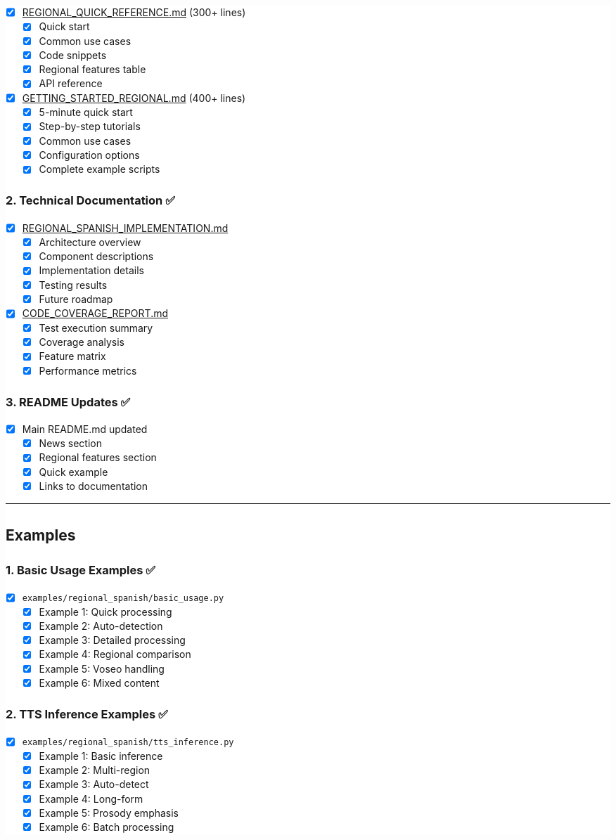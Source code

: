 - [x] [REGIONAL_QUICK_REFERENCE.md](docs/REGIONAL_QUICK_REFERENCE.md) (300+ lines)
  - [x] Quick start
  - [x] Common use cases
  - [x] Code snippets
  - [x] Regional features table
  - [x] API reference

- [x] [GETTING_STARTED_REGIONAL.md](docs/GETTING_STARTED_REGIONAL.md) (400+ lines)
  - [x] 5-minute quick start
  - [x] Step-by-step tutorials
  - [x] Common use cases
  - [x] Configuration options
  - [x] Complete example scripts

### 2. Technical Documentation ✅
- [x] [REGIONAL_SPANISH_IMPLEMENTATION.md](REGIONAL_SPANISH_IMPLEMENTATION.md)
  - [x] Architecture overview
  - [x] Component descriptions
  - [x] Implementation details
  - [x] Testing results
  - [x] Future roadmap

- [x] [CODE_COVERAGE_REPORT.md](CODE_COVERAGE_REPORT.md)
  - [x] Test execution summary
  - [x] Coverage analysis
  - [x] Feature matrix
  - [x] Performance metrics

### 3. README Updates ✅
- [x] Main README.md updated
  - [x] News section
  - [x] Regional features section
  - [x] Quick example
  - [x] Links to documentation

---

## Examples

### 1. Basic Usage Examples ✅
- [x] `examples/regional_spanish/basic_usage.py`
  - [x] Example 1: Quick processing
  - [x] Example 2: Auto-detection
  - [x] Example 3: Detailed processing
  - [x] Example 4: Regional comparison
  - [x] Example 5: Voseo handling
  - [x] Example 6: Mixed content

### 2. TTS Inference Examples ✅
- [x] `examples/regional_spanish/tts_inference.py`
  - [x] Example 1: Basic inference
  - [x] Example 2: Multi-region
  - [x] Example 3: Auto-detect
  - [x] Example 4: Long-form
  - [x] Example 5: Prosody emphasis
  - [x] Example 6: Batch processing
